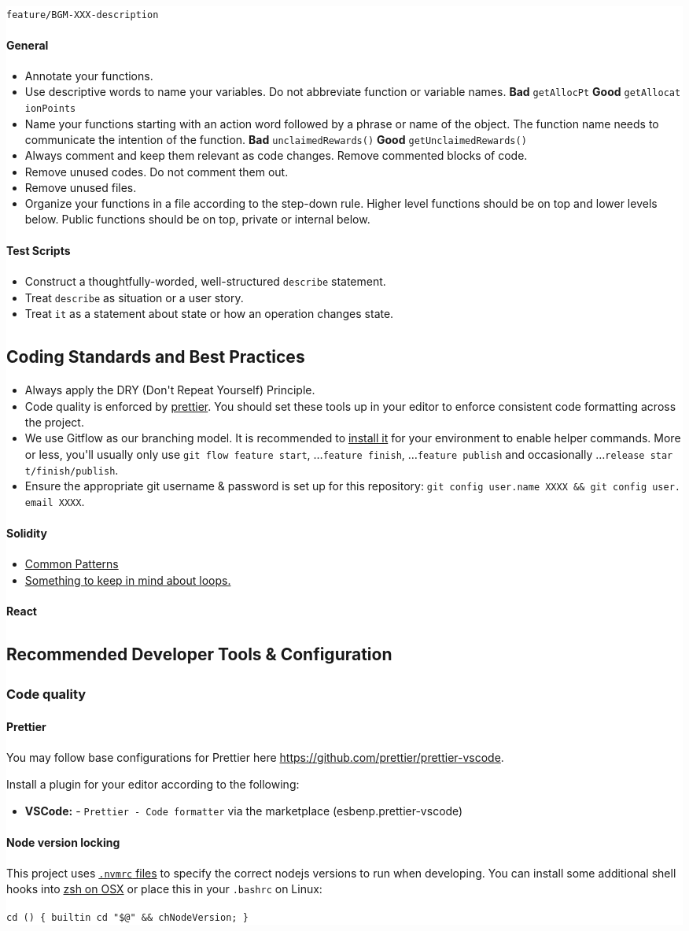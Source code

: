 ```feature/BGM-XXX-description```
#### General
- Annotate your functions.
- Use descriptive words to name your variables.  Do not abbreviate function or variable names.
 **Bad**
```getAllocPt```
**Good**
```getAllocationPoints```
- Name your functions starting with an action word followed by a phrase or name of the object. The function name needs to communicate the intention of the function.
**Bad**
```unclaimedRewards()```
**Good**
```getUnclaimedRewards()```
- Always comment and keep them relevant as code changes. Remove commented blocks of code.
- Remove unused codes. Do not comment them out.
- Remove unused files.
- Organize your functions in a file according to the step-down rule. Higher level functions should be on top and lower levels below. Public functions should be on top, private or internal below.
#### Test Scripts
-   Construct a thoughtfully-worded, well-structured  `describe` statement.
-   Treat  `describe`  as situation or a user story.
-   Treat  `it`  as a statement about state or how an operation changes state.


## Coding Standards and Best Practices

* Always apply the DRY (Don't Repeat Yourself) Principle.
* Code quality is enforced by [prettier](https://github.com/prettier/prettier-vscode). You should set these tools up in your editor to enforce consistent code formatting across the project.
* We use Gitflow as our branching model. It is recommended to [install it](https://danielkummer.github.io/git-flow-cheatsheet/) for your environment to enable helper commands. More or less, you'll usually only use `git flow feature start`, &hellip;`feature finish`, &hellip;`feature publish` and occasionally &hellip;`release start/finish/publish`.
* Ensure the appropriate git username & password is set up for this repository: `git config user.name XXXX && git config user.email XXXX`.

#### Solidity
* [Common Patterns](https://docs.soliditylang.org/en/v0.8.2/common-patterns.html)
* [Something to keep in mind about loops.](https://docs.soliditylang.org/en/v0.8.2/security-considerations.html?highlight=save%20gas#gas-limit-and-loops)

#### React


## Recommended Developer Tools & Configuration

### Code quality

#### Prettier

You may follow base configurations for Prettier here https://github.com/prettier/prettier-vscode.

Install a plugin for your editor according to the following:

- **VSCode:** - `Prettier - Code formatter` via the marketplace (esbenp.prettier-vscode)

#### Node version locking

This project uses [`.nvmrc` files](https://github.com/creationix/nvm#nvmrc) to specify the correct nodejs versions to run when developing. You can install some additional shell hooks into [zsh on OSX](https://github.com/creationix/nvm#zsh) or place this in your `.bashrc` on Linux:

```
cd () { builtin cd "$@" && chNodeVersion; }